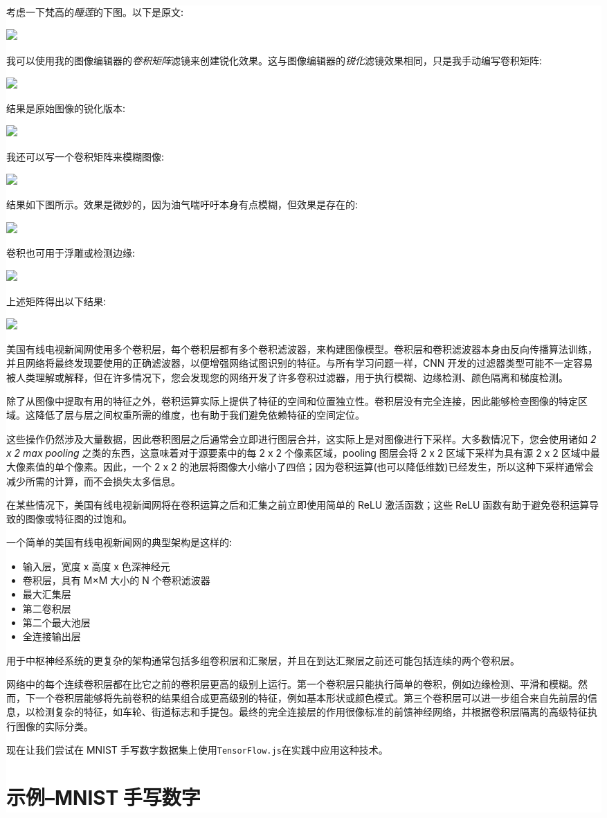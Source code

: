 考虑一下梵高的*睡莲*的下图。以下是原文:

![](assets/b5059b31-b768-4646-8435-813766e67f9e.jpeg)

我可以使用我的图像编辑器的*卷积矩阵*滤镜来创建锐化效果。这与图像编辑器的*锐化*滤镜效果相同，只是我手动编写卷积矩阵:

![](assets/6ed62c7b-5cdd-480a-be07-16c049351766.png)

结果是原始图像的锐化版本:

![](assets/3b3c3dff-d96b-4f66-b78f-0fe9bf40be49.jpeg)

我还可以写一个卷积矩阵来模糊图像:

![](assets/315d900d-e70a-4f56-ae1d-eefed0cd51ea.png)

结果如下图所示。效果是微妙的，因为油气喘吁吁本身有点模糊，但效果是存在的:

![](assets/fa8ff56a-c6cc-47f3-b4f6-d9d0d2f89376.jpeg)

卷积也可用于浮雕或检测边缘:

![](assets/eb7c1e45-a7da-491f-84d1-9c7d4c000132.png)

上述矩阵得出以下结果:

![](assets/66dd6ff7-6701-4afd-a654-613af40cfb90.jpeg)

美国有线电视新闻网使用多个卷积层，每个卷积层都有多个卷积滤波器，来构建图像模型。卷积层和卷积滤波器本身由反向传播算法训练，并且网络将最终发现要使用的正确滤波器，以便增强网络试图识别的特征。与所有学习问题一样，CNN 开发的过滤器类型可能不一定容易被人类理解或解释，但在许多情况下，您会发现您的网络开发了许多卷积过滤器，用于执行模糊、边缘检测、颜色隔离和梯度检测。

除了从图像中提取有用的特征之外，卷积运算实际上提供了特征的空间和位置独立性。卷积层没有完全连接，因此能够检查图像的特定区域。这降低了层与层之间权重所需的维度，也有助于我们避免依赖特征的空间定位。

这些操作仍然涉及大量数据，因此卷积图层之后通常会立即进行图层合并，这实际上是对图像进行下采样。大多数情况下，您会使用诸如 *2 x 2 max pooling* 之类的东西，这意味着对于源要素中的每 2 x 2 个像素区域，pooling 图层会将 2 x 2 区域下采样为具有源 2 x 2 区域中最大像素值的单个像素。因此，一个 2 x 2 的池层将图像大小缩小了四倍；因为卷积运算(也可以降低维数)已经发生，所以这种下采样通常会减少所需的计算，而不会损失太多信息。

在某些情况下，美国有线电视新闻网将在卷积运算之后和汇集之前立即使用简单的 ReLU 激活函数；这些 ReLU 函数有助于避免卷积运算导致的图像或特征图的过饱和。

一个简单的美国有线电视新闻网的典型架构是这样的:

*   输入层，宽度 x 高度 x 色深神经元
*   卷积层，具有 M×M 大小的 N 个卷积滤波器
*   最大汇集层
*   第二卷积层
*   第二个最大池层
*   全连接输出层

用于中枢神经系统的更复杂的架构通常包括多组卷积层和汇聚层，并且在到达汇聚层之前还可能包括连续的两个卷积层。

网络中的每个连续卷积层都在比它之前的卷积层更高的级别上运行。第一个卷积层只能执行简单的卷积，例如边缘检测、平滑和模糊。然而，下一个卷积层能够将先前卷积的结果组合成更高级别的特征，例如基本形状或颜色模式。第三个卷积层可以进一步组合来自先前层的信息，以检测复杂的特征，如车轮、街道标志和手提包。最终的完全连接层的作用很像标准的前馈神经网络，并根据卷积层隔离的高级特征执行图像的实际分类。

现在让我们尝试在 MNIST 手写数字数据集上使用`TensorFlow.js`在实践中应用这种技术。

# 示例–MNIST 手写数字
